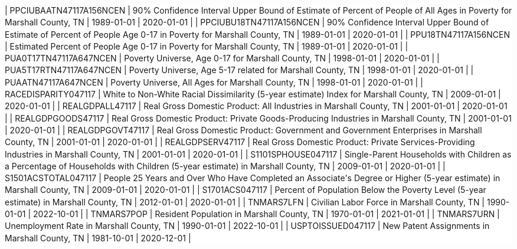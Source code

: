 | PPCIUBAATN47117A156NCEN   | 90% Confidence Interval Upper Bound of Estimate of Percent of People of All Ages in Poverty for Marshall County, TN                                                          | 1989-01-01          | 2020-01-01        |
| PPCIUBU18TN47117A156NCEN  | 90% Confidence Interval Upper Bound of Estimate of Percent of People Age 0-17 in Poverty for Marshall County, TN                                                             | 1989-01-01          | 2020-01-01        |
| PPU18TN47117A156NCEN      | Estimated Percent of People Age 0-17 in Poverty for Marshall County, TN                                                                                                      | 1989-01-01          | 2020-01-01        |
| PUA0T17TN47117A647NCEN    | Poverty Universe, Age 0-17 for Marshall County, TN                                                                                                                           | 1998-01-01          | 2020-01-01        |
| PUA5T17RTN47117A647NCEN   | Poverty Universe, Age 5-17 related for Marshall County, TN                                                                                                                   | 1998-01-01          | 2020-01-01        |
| PUAATN47117A647NCEN       | Poverty Universe, All Ages for Marshall County, TN                                                                                                                           | 1998-01-01          | 2020-01-01        |
| RACEDISPARITY047117       | White to Non-White Racial Dissimilarity (5-year estimate) Index for Marshall County, TN                                                                                      | 2009-01-01          | 2020-01-01        |
| REALGDPALL47117           | Real Gross Domestic Product: All Industries in Marshall County, TN                                                                                                           | 2001-01-01          | 2020-01-01        |
| REALGDPGOODS47117         | Real Gross Domestic Product: Private Goods-Producing Industries in Marshall County, TN                                                                                       | 2001-01-01          | 2020-01-01        |
| REALGDPGOVT47117          | Real Gross Domestic Product: Government and Government Enterprises in Marshall County, TN                                                                                    | 2001-01-01          | 2020-01-01        |
| REALGDPSERV47117          | Real Gross Domestic Product: Private Services-Providing Industries in Marshall County, TN                                                                                    | 2001-01-01          | 2020-01-01        |
| S1101SPHOUSE047117        | Single-Parent Households with Children as a Percentage of Households with Children (5-year estimate) in Marshall County, TN                                                  | 2009-01-01          | 2020-01-01        |
| S1501ACSTOTAL047117       | People 25 Years and Over Who Have Completed an Associate's Degree or Higher (5-year estimate) in Marshall County, TN                                                         | 2009-01-01          | 2020-01-01        |
| S1701ACS047117            | Percent of Population Below the Poverty Level (5-year estimate) in Marshall County, TN                                                                                       | 2012-01-01          | 2020-01-01        |
| TNMARS7LFN                | Civilian Labor Force in Marshall County, TN                                                                                                                                  | 1990-01-01          | 2022-10-01        |
| TNMARS7POP                | Resident Population in Marshall County, TN                                                                                                                                   | 1970-01-01          | 2021-01-01        |
| TNMARS7URN                | Unemployment Rate in Marshall County, TN                                                                                                                                     | 1990-01-01          | 2022-10-01        |
| USPTOISSUED047117         | New Patent Assignments in Marshall County, TN                                                                                                                                | 1981-10-01          | 2020-12-01        |